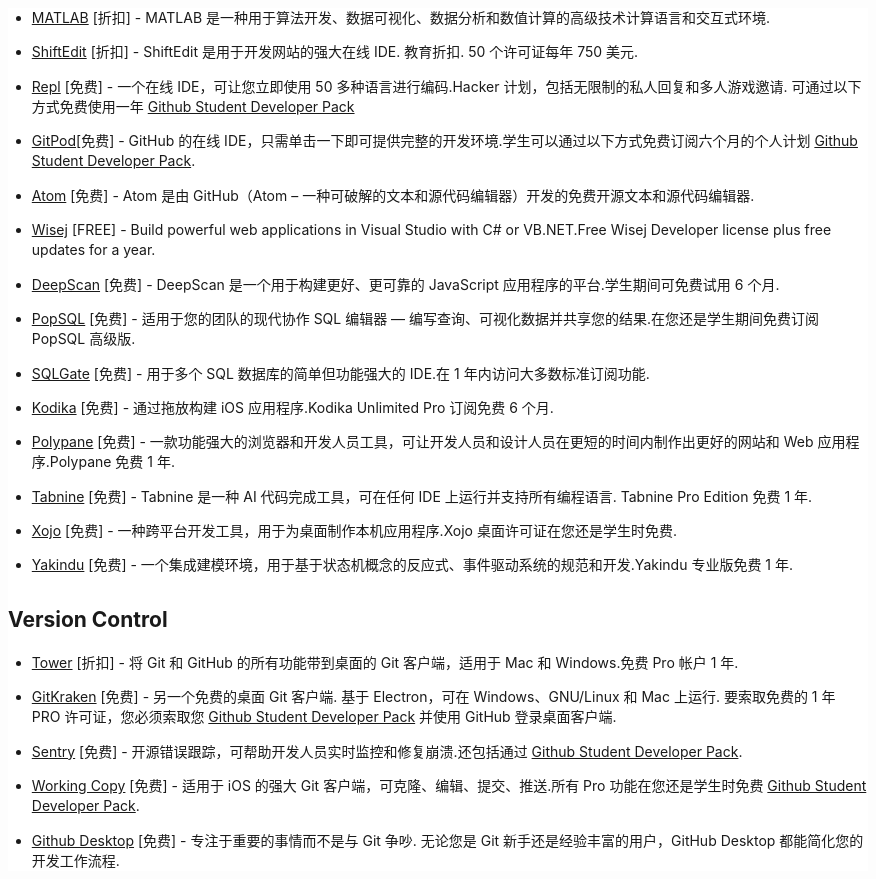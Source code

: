   * [MATLAB](https://in.mathworks.com/products/matlab/student.html) [折扣] - MATLAB 是一种用于算法开发、数据可视化、数据分析和数值计算的高级技术计算语言和交互式环境.
  
  * [ShiftEdit](https://shiftedit.net/)  [折扣] - ShiftEdit 是用于开发网站的强大在线 IDE. 教育折扣.  50 个许可证每年 750 美元.
  
  * [Repl](https://replit.com/site/github-students)  [免费] - 一个在线 IDE，可让您立即使用 50 多种语言进行编码.Hacker 计划，包括无限制的私人回复和多人游戏邀请. 可通过以下方式免费使用一年 [Github Student Developer Pack](https://education.github.com/pack)
  
  * [GitPod](https://www.gitpod.io/github-student-developer-pack/)[免费] - GitHub 的在线 IDE，只需单击一下即可提供完整的开发环境.学生可以通过以下方式免费订阅六个月的个人计划 [Github Student Developer Pack](https://education.github.com/pack).
  
  * [Atom](https://github.atom.io/) [免费] - Atom 是由 GitHub（Atom – 一种可破解的文本和源代码编辑器）开发的免费开源文本和源代码编辑器.
  
  * [Wisej](https://wisej.com/github-studentpack/) [FREE] - Build powerful web applications in Visual Studio with C# or VB.NET.Free Wisej Developer license plus free updates for a year.
  
  * [DeepScan](https://education.github.com/pack/redeem/deepscan) [免费] - DeepScan 是一个用于构建更好、更可靠的 JavaScript 应用程序的平台.学生期间可免费试用 6 个月.
  
  * [PopSQL](https://education.github.com/pack/redeem/popsql) [免费] - 适用于您的团队的现代协作 SQL 编辑器 — 编写查询、可视化数据并共享您的结果.在您还是学生期间免费订阅 PopSQL 高级版.
  
  * [SQLGate](https://www.sqlgate.com/student-pack) [免费] - 用于多个 SQL 数据库的简单但功能强大的 IDE.在 1 年内访问大多数标准订阅功能.
  
  * [Kodika](https://education.github.com/pack/redeem/kodika) [免费] - 通过拖放构建 iOS 应用程序.Kodika Unlimited Pro 订阅免费 6 个月.
  
  * [Polypane](https://education.github.com/pack/redeem/polypane) [免费] - 一款功能强大的浏览器和开发人员工具，可让开发人员和设计人员在更短的时间内制作出更好的网站和 Web 应用程序.Polypane 免费 1 年.

  * [Tabnine](https://www.tabnine.com/students)  [免费] - Tabnine 是一种 AI 代码完成工具，可在任何 IDE 上运行并支持所有编程语言.  Tabnine Pro Edition 免费 1 年.

  * [Xojo](https://education.github.com/pack/redeem/xojo) [免费] - 一种跨平台开发工具，用于为桌面制作本机应用程序.Xojo 桌面许可证在您还是学生时免费.
  
  * [Yakindu](https://education.github.com/pack/redeem/yakindu) [免费] - 一个集成建模环境，用于基于状态机概念的反应式、事件驱动系统的规范和开发.Yakindu 专业版免费 1 年.


## Version Control

  * [Tower](https://www.git-tower.com/students/github) [折扣] - 将 Git 和 GitHub 的所有功能带到桌面的 Git 客户端，适用于 Mac 和 Windows.免费 Pro 帐户 1 年.

* [GitKraken](https://www.gitkraken.com/github-student-developer-pack)  [免费] - 另一个免费的桌面 Git 客户端. 基于 Electron，可在 Windows、GNU/Linux 和 Mac 上运行. 要索取免费的 1 年 PRO 许可证，您必须索取您 [Github Student Developer Pack](https://education.github.com/pack) 并使用 GitHub 登录桌面客户端.

* [Sentry](https://sentry.io/for/education/) [免费] - 开源错误跟踪，可帮助开发人员实时监控和修复崩溃.还包括通过 [Github Student Developer Pack](https://education.github.com/pack).

* [Working Copy](https://workingcopy.app/education/) [免费] - 适用于 iOS 的强大 Git 客户端，可克隆、编辑、提交、推送.所有 Pro 功能在您还是学生时免费 [Github Student Developer Pack](https://education.github.com/pack).

* [Github Desktop](https://desktop.github.com/)  [免费] - 专注于重要的事情而不是与 Git 争吵. 无论您是 Git 新手还是经验丰富的用户，GitHub Desktop 都能简化您的开发工作流程.
